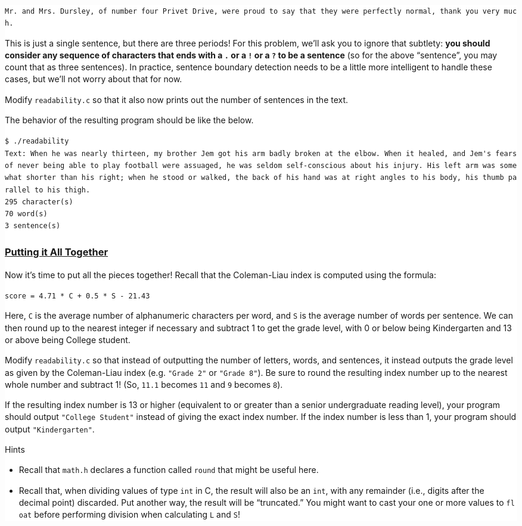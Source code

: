 ```
Mr. and Mrs. Dursley, of number four Privet Drive, were proud to say that they were perfectly normal, thank you very much.
```

This is just a single sentence, but there are three periods! For this problem, we’ll ask you to ignore that subtlety: __you should consider any sequence of characters that ends with a `.` or a `!` or a `?` to be a sentence__ (so for the above “sentence”, you may count that as three sentences). In practice, sentence boundary detection needs to be a little more intelligent to handle these cases, but we’ll not worry about that for now.

Modify `readability.c` so that it also now prints out the number of sentences in the text.

The behavior of the resulting program should be like the below.

```
$ ./readability
Text: When he was nearly thirteen, my brother Jem got his arm badly broken at the elbow. When it healed, and Jem's fears of never being able to play football were assuaged, he was seldom self-conscious about his injury. His left arm was somewhat shorter than his right; when he stood or walked, the back of his hand was at right angles to his body, his thumb parallel to his thigh.
295 character(s)
70 word(s)
3 sentence(s)
```

### [Putting it All Together](#putting-it-all-together)

Now it’s time to put all the pieces together! Recall that the Coleman-Liau index is computed using the formula:

```
score = 4.71 * C + 0.5 * S - 21.43
```

Here, `C` is the average number of alphanumeric characters per word, and `S` is the average number of words per sentence. We can then round up to the nearest integer if necessary and subtract 1 to get the grade level, with 0 or below being Kindergarten and 13 or above being College student.

Modify `readability.c` so that instead of outputting the number of letters, words, and sentences, it instead outputs the grade level as given by the Coleman-Liau index (e.g. `"Grade 2"` or `"Grade 8"`). Be sure to round the resulting index number up to the nearest whole number and subtract 1! (So, `11.1` becomes `11` and `9` becomes `8`).

If the resulting index number is 13 or higher (equivalent to or greater than a senior undergraduate reading level), your program should output `"College Student"` instead of giving the exact index number. If the index number is less than 1, your program should output `"Kindergarten"`.

Hints

-   Recall that `math.h` declares a function called `round` that might be useful here.
    
-   Recall that, when dividing values of type `int` in C, the result will also be an `int`, with any remainder (i.e., digits after the decimal point) discarded. Put another way, the result will be “truncated.” You might want to cast your one or more values to `float` before performing division when calculating `L` and `S`!
    
